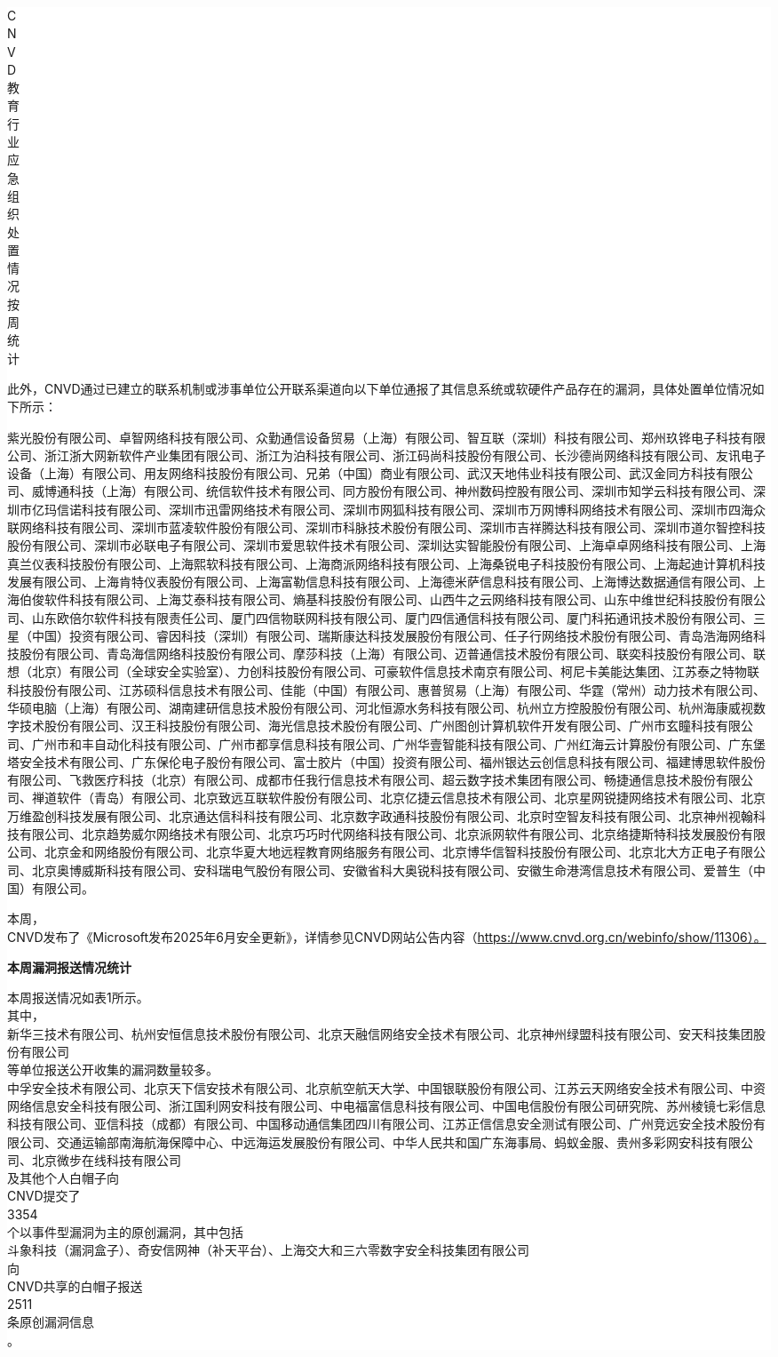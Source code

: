 C  
N  
V  
D  
教  
育  
行  
业  
应  
急  
组  
织  
处  
置  
情  
况  
按  
周  
统  
计  
  
此外，CNVD通过已建立的联系机制或涉事单位公开联系渠道向以下单位通报了其信息系统或软硬件产品存在的漏洞，具体处置单位情况如下所示：  
  
紫光股份有限公司、卓智网络科技有限公司、众勤通信设备贸易（上海）有限公司、智互联（深圳）科技有限公司、郑州玖铧电子科技有限公司、浙江浙大网新软件产业集团有限公司、浙江为泊科技有限公司、浙江码尚科技股份有限公司、长沙德尚网络科技有限公司、友讯电子设备（上海）有限公司、用友网络科技股份有限公司、兄弟（中国）商业有限公司、武汉天地伟业科技有限公司、武汉金同方科技有限公司、威博通科技（上海）有限公司、统信软件技术有限公司、同方股份有限公司、神州数码控股有限公司、深圳市知学云科技有限公司、深圳市亿玛信诺科技有限公司、深圳市迅雷网络技术有限公司、深圳市网狐科技有限公司、深圳市万网博科网络技术有限公司、深圳市四海众联网络科技有限公司、深圳市蓝凌软件股份有限公司、深圳市科脉技术股份有限公司、深圳市吉祥腾达科技有限公司、深圳市道尔智控科技股份有限公司、深圳市必联电子有限公司、深圳市爱思软件技术有限公司、深圳达实智能股份有限公司、上海卓卓网络科技有限公司、上海真兰仪表科技股份有限公司、上海熙软科技有限公司、上海商派网络科技有限公司、上海桑锐电子科技股份有限公司、上海起迪计算机科技发展有限公司、上海肯特仪表股份有限公司、上海富勒信息科技有限公司、上海德米萨信息科技有限公司、上海博达数据通信有限公司、上海伯俊软件科技有限公司、上海艾泰科技有限公司、熵基科技股份有限公司、山西牛之云网络科技有限公司、山东中维世纪科技股份有限公司、山东欧倍尔软件科技有限责任公司、厦门四信物联网科技有限公司、厦门四信通信科技有限公司、厦门科拓通讯技术股份有限公司、三星（中国）投资有限公司、睿因科技（深圳）有限公司、瑞斯康达科技发展股份有限公司、任子行网络技术股份有限公司、青岛浩海网络科技股份有限公司、青岛海信网络科技股份有限公司、摩莎科技（上海）有限公司、迈普通信技术股份有限公司、联奕科技股份有限公司、联想（北京）有限公司（全球安全实验室）、力创科技股份有限公司、可豪软件信息技术南京有限公司、柯尼卡美能达集团、江苏泰之特物联科技股份有限公司、江苏硕科信息技术有限公司、佳能（中国）有限公司、惠普贸易（上海）有限公司、华霆（常州）动力技术有限公司、华硕电脑（上海）有限公司、湖南建研信息技术股份有限公司、河北恒源水务科技有限公司、杭州立方控股股份有限公司、杭州海康威视数字技术股份有限公司、汉王科技股份有限公司、海光信息技术股份有限公司、广州图创计算机软件开发有限公司、广州市玄瞳科技有限公司、广州市和丰自动化科技有限公司、广州市都享信息科技有限公司、广州华壹智能科技有限公司、广州红海云计算股份有限公司、广东堡塔安全技术有限公司、广东保伦电子股份有限公司、富士胶片（中国）投资有限公司、福州银达云创信息科技有限公司、福建博思软件股份有限公司、飞救医疗科技（北京）有限公司、成都市任我行信息技术有限公司、超云数字技术集团有限公司、畅捷通信息技术股份有限公司、禅道软件（青岛）有限公司、北京致远互联软件股份有限公司、北京亿捷云信息技术有限公司、北京星网锐捷网络技术有限公司、北京万维盈创科技发展有限公司、北京通达信科科技有限公司、北京数字政通科技股份有限公司、北京时空智友科技有限公司、北京神州视翰科技有限公司、北京趋势威尔网络技术有限公司、北京巧巧时代网络科技有限公司、北京派网软件有限公司、北京络捷斯特科技发展股份有限公司、北京金和网络股份有限公司、北京华夏大地远程教育网络服务有限公司、北京博华信智科技股份有限公司、北京北大方正电子有限公司、北京奥博威斯科技有限公司、安科瑞电气股份有限公司、安徽省科大奥锐科技有限公司、安徽生命港湾信息技术有限公司、爱普生（中国）有限公司。  
  
本周，  
CNVD发布了《Microsoft发布2025年6月安全更新》，详情参见CNVD网站公告内容（https://www.cnvd.org.cn/webinfo/show/11306）。  
  
  
  
**本周漏洞报送情况统计**  
  
本周报送情况如表1所示。  
其中，  
新华三技术有限公司、杭州安恒信息技术股份有限公司、北京天融信网络安全技术有限公司、北京神州绿盟科技有限公司、安天科技集团股份有限公司  
等单位报送公开收集的漏洞数量较多。  
中孚安全技术有限公司、北京天下信安技术有限公司、北京航空航天大学、中国银联股份有限公司、江苏云天网络安全技术有限公司、中资网络信息安全科技有限公司、浙江国利网安科技有限公司、中电福富信息科技有限公司、中国电信股份有限公司研究院、苏州棱镜七彩信息科技有限公司、亚信科技（成都）有限公司、中国移动通信集团四川有限公司、江苏正信信息安全测试有限公司、广州竞远安全技术股份有限公司、交通运输部南海航海保障中心、中远海运发展股份有限公司、中华人民共和国广东海事局、蚂蚁金服、贵州多彩网安科技有限公司、北京微步在线科技有限公司  
及其他个人白帽子向  
CNVD提交了  
3354  
个以事件型漏洞为主的原创漏洞，其中包括  
斗象科技（漏洞盒子）、奇安信网神（补天平台）、上海交大和三六零数字安全科技集团有限公司  
向  
CNVD共享的白帽子报送  
2511  
条原创漏洞信息  
。  
  